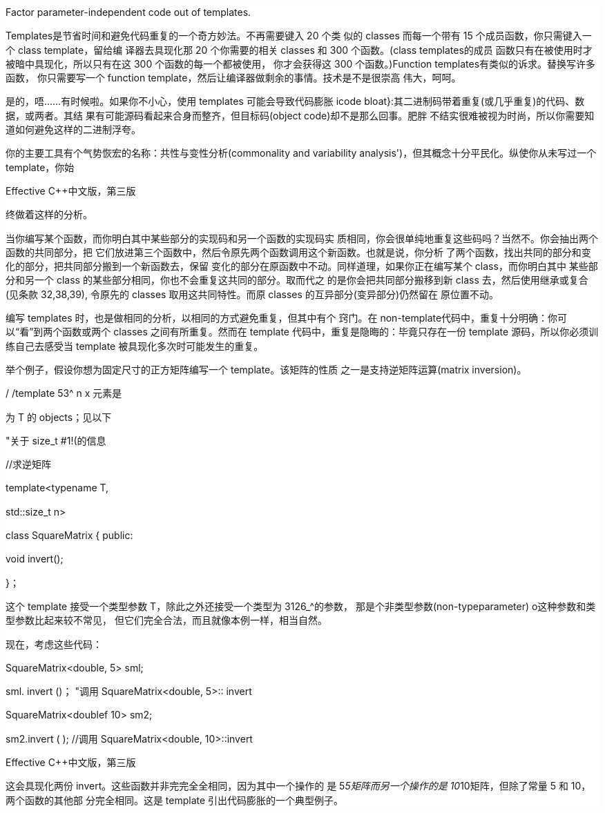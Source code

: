 Factor parameter-independent code out of templates.

Templates是节省时间和避免代码重复的一个奇方妙法。不再需要键入 20 个类 似的 classes 而每一个带有 15 个成员函数，你只需键入一个 class template，留给编 译器去具现化那 20 个你需要的相关 classes 和 300 个函数。(class templates的成员 函数只有在被使用时才被暗中具现化，所以只有在这 300 个函数的每一个都被使用， 你才会获得这 300 个函数。)Function templates有类似的诉求。替换写许多函数， 你只需要写一个 function template，然后让编译器做剩余的事情。技术是不是很崇高 伟大，呵呵。

是的，唔……有时候啦。如果你不小心，使用 templates 可能会导致代码膨胀 icode bloat}:其二进制码带着重复(或几乎重复)的代码、数据，或两者。其结 果有可能源码看起来合身而整齐，但目标码(object code)却不是那么回事。肥胖 不结实很难被视为时尚，所以你需要知道如何避免这样的二进制浮夸。

你的主要工具有个气势恢宏的名称：共性与变性分析(commonality and variability analysis')，但其概念十分平民化。纵使你从未写过一个 template，你始

Effective C++中文版，第三版

终做着这样的分析。

当你编写某个函数，而你明白其中某些部分的实现码和另一个函数的实现码实 质相同，你会很单纯地重复这些码吗？当然不。你会抽出两个函数的共同部分，把 它们放进第三个函数中，然后令原先两个函数调用这个新函数。也就是说，你分析 了两个函数，找出共同的部分和变化的部分，把共同部分搬到一个新函数去，保留 变化的部分在原函数中不动。同样道理，如果你正在编写某个 class，而你明白其中 某些部分和另一个 class 的某些部分相同，你也不会重复这共同的部分。取而代之 的是你会把共同部分搬移到新 class 去，然后使用继承或复合(见条款 32,38,39), 令原先的 classes 取用这共同特性。而原 classes 的互异部分(变异部分)仍然留在 原位置不动。

编写 templates 时，也是做相同的分析，以相同的方式避免重复，但其中有个 窍门。在 non-template代码中，重复十分明确：你可以“看”到两个函数或两个 classes 之间有所重复。然而在 template 代码中，重复是隐晦的：毕竟只存在一份 template 源码，所以你必须训练自己去感受当 template 被具现化多次时可能发生的重复。

举个例子，假设你想为固定尺寸的正方矩阵编写一个 template。该矩阵的性质 之一是支持逆矩阵运算(matrix inversion)。

/ /template 53^ n x    元素是

为 T 的 objects；见以下

"关于 size_t #1!(的信息



//求逆矩阵



template<typename T,

std::size_t n>

class SquareMatrix { public:

void invert();

}；

这个 template 接受一个类型参数 T，除此之外还接受一个类型为 3126_^的参数， 那是个非类型参数(non-typeparameter) o这种参数和类型参数比起来较不常见， 但它们完全合法，而且就像本例一样，相当自然。

现在，考虑这些代码：

SquareMatrix<double, 5> sml;

sml. invert ()；    "调用 SquareMatrix<double, 5>:: invert

SquareMatrix<doublef 10> sm2;

sm2.invert ( );    //调用 SquareMatrix<double, 10>::invert

Effective C++中文版，第三版

这会具现化两份 invert。这些函数并非完完全全相同，因为其中一个操作的 是 5*5矩阵而另一个操作的是 10*10矩阵，但除了常量 5 和 10，两个函数的其他部 分完全相同。这是 template 引出代码膨胀的一个典型例子。
